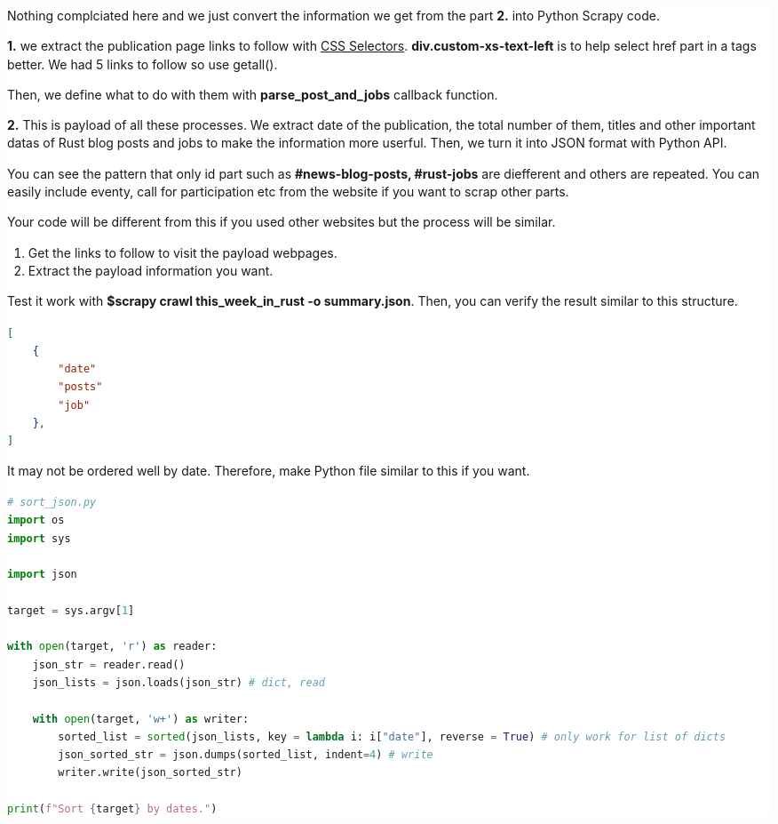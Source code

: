 Nothing complciated here and we just convert the information we get from the part **2.** into Python Scrapy code.

**1.** we extract the publication page links to follow with [CSS Selectors][How to use selectors with Scrapy]. **div.custom-xs-text-left** is to help select href part in a tags better. We had 5 links to follow so use getall().

Then, we define what to do with them with **parse_post_and_jobs** callback function.

**2.** This is payload of all these processes. We extract date of the publication, the total number of them, titles and other important datas of Rust blog posts and jobs to make the information more userful. Then, we turn it into JSON format with Python API.

You can see the pattern that only id part such as **#news-blog-posts, #rust-jobs** are diefferent and others are repeated. You can easily include eventy, call for participation etc from the website if you want to scrap other parts.

Your code will be different from this if you used other websites but the process will be similar.

1. Get the links to follow to visit the payload webpages.
2. Extract the payload information you want.

Test it work with **$scrapy crawl this_week_in_rust -o summary.json**. Then, you can verify the result similar to this structure.

```json
[
    {
        "date"
        "posts"
        "job"
    },
]
````

It may not be ordered well by date. Therefore, make Python file similar to this if you want.

```python
# sort_json.py
import os
import sys

import json

target = sys.argv[1]

with open(target, 'r') as reader:
    json_str = reader.read()
    json_lists = json.loads(json_str) # dict, read

    with open(target, 'w+') as writer:
        sorted_list = sorted(json_lists, key = lambda i: i["date"], reverse = True) # only work for list of dicts
        json_sorted_str = json.dumps(sorted_list, indent=4) # write
        writer.write(json_sorted_str)

print(f"Sort {target} by dates.")
```


[PyGithub]: https://github.com/PyGithub/PyGithub
[dotenv]: https://github.com/theskumar/python-dotenv
[Vibora]: https://github.com/vibora-io/vibora
[termcolor]: https://pypi.org/project/termcolor/
[IPython]: https://github.com/ipython/ipython
[blog]: https://github.com/steadylearner/blog
[Rust Full Stack]: https://github.com/steadylearner/Rust-Full-Stack
[Python blog posts]: https://www.steadylearner.com/blog/search/Python
[Twitter]: https://twitter.com/steadylearner_p
[GitHub]: https://github.com/steadylearner
[LinkedIn]: https://www.linkedin.com/in/steady-learner-3151b7164/
[How to install Python]: https://realpython.com/installing-python/
[How to install pip]: https://linuxize.com/post/how-to-install-pip-on-ubuntu-18.04/
[How to use IPython]: https://www.google.com/search?q=how+to+use+ipython
[Python-Blog]: https://github.com/steadylearner/Python-Blog
[automation]: https://github.com/steadylearner/automation
[Pillow]: https://pillow.readthedocs.io/en/stable/
[Pillow Installation]: https://pillow.readthedocs.io/en/stable/installation.html
[Scrapy]: https://scrapy.org/
[Scrapy Tutorial]: https://docs.scrapy.org/en/latest/intro/tutorial.html
[Scrapy CLI]: https://docs.scrapy.org/en/latest/topics/commands.html
[scrapy-examples]: https://github.com/steadylearner/scrapy-examples
[How to use selectors with Scrapy]: https://docs.scrapy.org/en/latest/topics/selectors.html
[How to make ssh]: https://www.digitalocean.com/docs/droplets/how-to/add-ssh-keys/create-with-openssh/
[Rust Full Stack]: https://github.com/steadylearner/Rust-Full-Stack
[Rust blog posts]: https://www.steadylearner.com/blog/search/Rust
[Rust notification website]: https://this-week-in-rust.org
[Steadylearner]: https://www.steadylearner.com